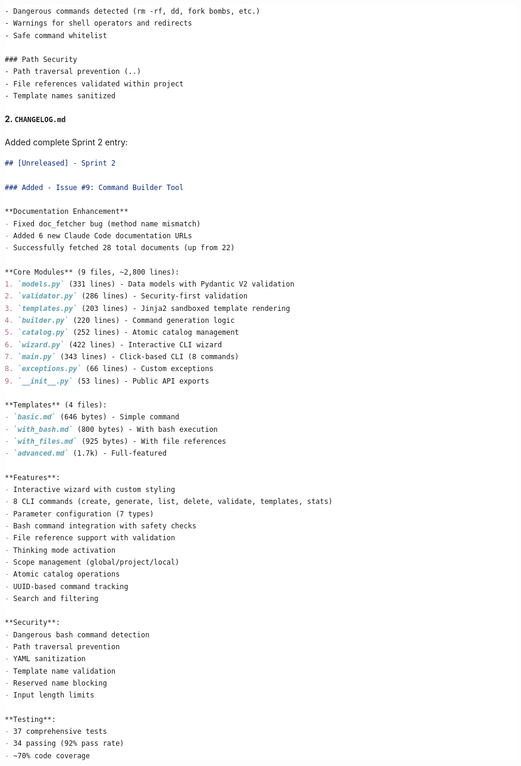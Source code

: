 ```
- Dangerous commands detected (rm -rf, dd, fork bombs, etc.)
- Warnings for shell operators and redirects
- Safe command whitelist

### Path Security
- Path traversal prevention (..)
- File references validated within project
- Template names sanitized
```

#### 2. `CHANGELOG.md`
Added complete Sprint 2 entry:

```markdown
## [Unreleased] - Sprint 2

### Added - Issue #9: Command Builder Tool

**Documentation Enhancement**
- Fixed doc_fetcher bug (method name mismatch)
- Added 6 new Claude Code documentation URLs
- Successfully fetched 28 total documents (up from 22)

**Core Modules** (9 files, ~2,800 lines):
1. `models.py` (331 lines) - Data models with Pydantic V2 validation
2. `validator.py` (286 lines) - Security-first validation
3. `templates.py` (203 lines) - Jinja2 sandboxed template rendering
4. `builder.py` (220 lines) - Command generation logic
5. `catalog.py` (252 lines) - Atomic catalog management
6. `wizard.py` (422 lines) - Interactive CLI wizard
7. `main.py` (343 lines) - Click-based CLI (8 commands)
8. `exceptions.py` (66 lines) - Custom exceptions
9. `__init__.py` (53 lines) - Public API exports

**Templates** (4 files):
- `basic.md` (646 bytes) - Simple command
- `with_bash.md` (800 bytes) - With bash execution
- `with_files.md` (925 bytes) - With file references
- `advanced.md` (1.7k) - Full-featured

**Features**:
- Interactive wizard with custom styling
- 8 CLI commands (create, generate, list, delete, validate, templates, stats)
- Parameter configuration (7 types)
- Bash command integration with safety checks
- File reference support with validation
- Thinking mode activation
- Scope management (global/project/local)
- Atomic catalog operations
- UUID-based command tracking
- Search and filtering

**Security**:
- Dangerous bash command detection
- Path traversal prevention
- YAML sanitization
- Template name validation
- Reserved name blocking
- Input length limits

**Testing**:
- 37 comprehensive tests
- 34 passing (92% pass rate)
- ~70% code coverage
```